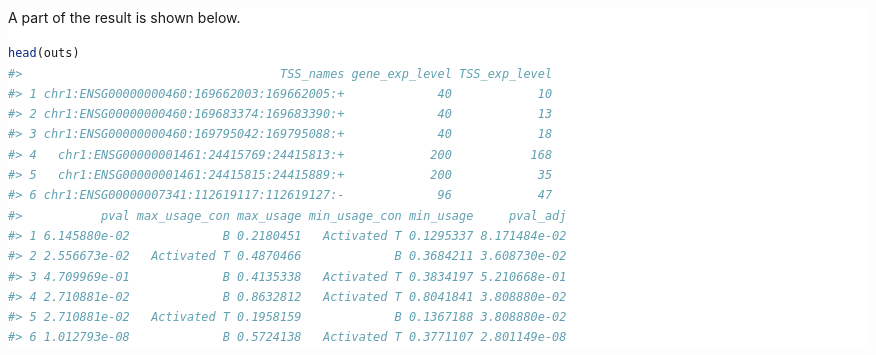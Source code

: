 A part of the result is shown below.

``` r
head(outs)
#>                                    TSS_names gene_exp_level TSS_exp_level
#> 1 chr1:ENSG00000000460:169662003:169662005:+             40            10
#> 2 chr1:ENSG00000000460:169683374:169683390:+             40            13
#> 3 chr1:ENSG00000000460:169795042:169795088:+             40            18
#> 4   chr1:ENSG00000001461:24415769:24415813:+            200           168
#> 5   chr1:ENSG00000001461:24415815:24415889:+            200            35
#> 6 chr1:ENSG00000007341:112619117:112619127:-             96            47
#>           pval max_usage_con max_usage min_usage_con min_usage     pval_adj
#> 1 6.145880e-02             B 0.2180451   Activated T 0.1295337 8.171484e-02
#> 2 2.556673e-02   Activated T 0.4870466             B 0.3684211 3.608730e-02
#> 3 4.709969e-01             B 0.4135338   Activated T 0.3834197 5.210668e-01
#> 4 2.710881e-02             B 0.8632812   Activated T 0.8041841 3.808880e-02
#> 5 2.710881e-02   Activated T 0.1958159             B 0.1367188 3.808880e-02
#> 6 1.012793e-08             B 0.5724138   Activated T 0.3771107 2.801149e-08
```
